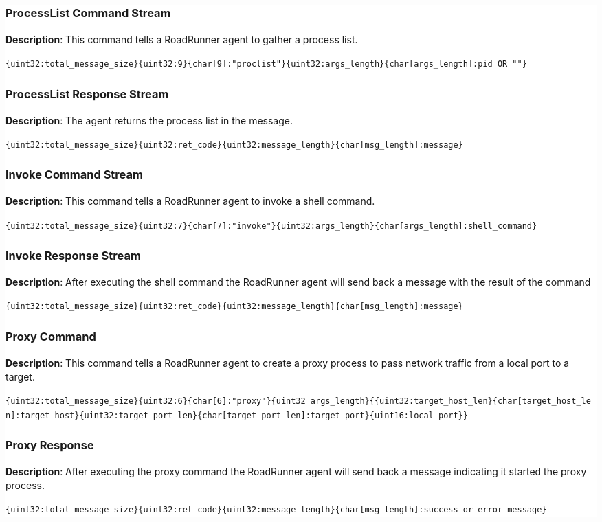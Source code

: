 ### ProcessList Command Stream

**Description**: This command tells a RoadRunner agent to gather a process list.

    {uint32:total_message_size}{uint32:9}{char[9]:"proclist"}{uint32:args_length}{char[args_length]:pid OR ""}
  
### ProcessList Response Stream

**Description**: The agent returns the process list in the message.

    {uint32:total_message_size}{uint32:ret_code}{uint32:message_length}{char[msg_length]:message}

### Invoke Command Stream

**Description**: This command tells a RoadRunner agent to invoke a shell command.

    {uint32:total_message_size}{uint32:7}{char[7]:"invoke"}{uint32:args_length}{char[args_length]:shell_command}
  
### Invoke Response Stream

**Description**: After executing the shell command the RoadRunner agent will send back a message with the result of the command

    {uint32:total_message_size}{uint32:ret_code}{uint32:message_length}{char[msg_length]:message}

### Proxy Command

**Description**: This command tells a RoadRunner agent to create a proxy process to pass network traffic from a local port to a target.

    {uint32:total_message_size}{uint32:6}{char[6]:"proxy"}{uint32 args_length}{{uint32:target_host_len}{char[target_host_len]:target_host}{uint32:target_port_len}{char[target_port_len]:target_port}{uint16:local_port}}

### Proxy Response

**Description**: After executing the proxy command the RoadRunner agent will send back a message indicating it started the proxy process.

    {uint32:total_message_size}{uint32:ret_code}{uint32:message_length}{char[msg_length]:success_or_error_message}